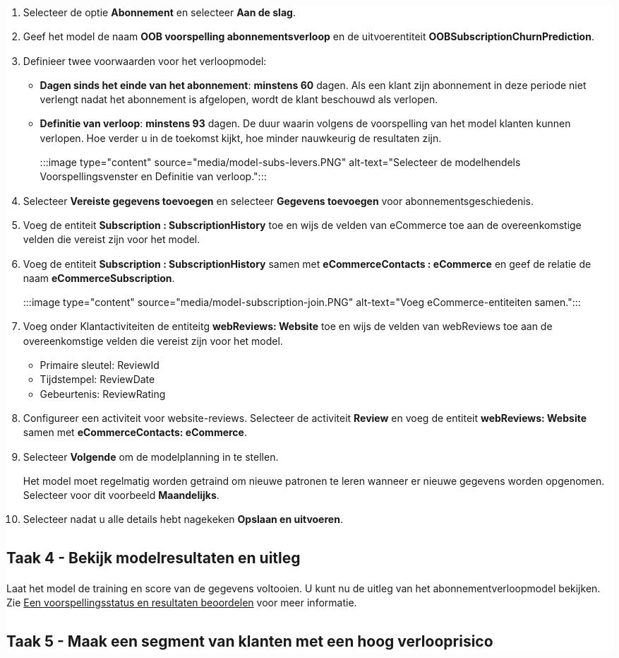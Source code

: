 1. Selecteer de optie **Abonnement** en selecteer **Aan de slag**.

1. Geef het model de naam **OOB voorspelling abonnementsverloop** en de uitvoerentiteit **OOBSubscriptionChurnPrediction**.

1. Definieer twee voorwaarden voor het verloopmodel:

   * **Dagen sinds het einde van het abonnement**: **minstens 60** dagen. Als een klant zijn abonnement in deze periode niet verlengt nadat het abonnement is afgelopen, wordt de klant beschouwd als verlopen. 

   * **Definitie van verloop**: **minstens 93** dagen. De duur waarin volgens de voorspelling van het model klanten kunnen verlopen. Hoe verder u in de toekomst kijkt, hoe minder nauwkeurig de resultaten zijn.

     :::image type="content" source="media/model-subs-levers.PNG" alt-text="Selecteer de modelhendels Voorspellingsvenster en Definitie van verloop.":::

1. Selecteer **Vereiste gegevens toevoegen** en selecteer **Gegevens toevoegen** voor abonnementsgeschiedenis.

1. Voeg de entiteit **Subscription : SubscriptionHistory** toe en wijs de velden van eCommerce toe aan de overeenkomstige velden die vereist zijn voor het model.

1. Voeg de entiteit **Subscription : SubscriptionHistory** samen met **eCommerceContacts : eCommerce** en geef de relatie de naam **eCommerceSubscription**.

   :::image type="content" source="media/model-subscription-join.PNG" alt-text="Voeg eCommerce-entiteiten samen.":::

1. Voeg onder Klantactiviteiten de entiteitg **webReviews: Website** toe en wijs de velden van webReviews toe aan de overeenkomstige velden die vereist zijn voor het model. 
   - Primaire sleutel: ReviewId
   - Tijdstempel: ReviewDate
   - Gebeurtenis: ReviewRating

1. Configureer een activiteit voor website-reviews. Selecteer de activiteit **Review** en voeg de entiteit **webReviews: Website** samen met **eCommerceContacts: eCommerce**.

1. Selecteer **Volgende** om de modelplanning in te stellen.

   Het model moet regelmatig worden getraind om nieuwe patronen te leren wanneer er nieuwe gegevens worden opgenomen. Selecteer voor dit voorbeeld **Maandelijks**.

1. Selecteer nadat u alle details hebt nagekeken **Opslaan en uitvoeren**.

## <a name="task-4---review-model-results-and-explanations"></a>Taak 4 - Bekijk modelresultaten en uitleg

Laat het model de training en score van de gegevens voltooien. U kunt nu de uitleg van het abonnementverloopmodel bekijken. Zie [Een voorspellingsstatus en resultaten beoordelen](predict-subscription-churn.md#review-a-prediction-status-and-results) voor meer informatie.

## <a name="task-5---create-a-segment-of-high-churn-risk-customers"></a>Taak 5 - Maak een segment van klanten met een hoog verlooprisico
